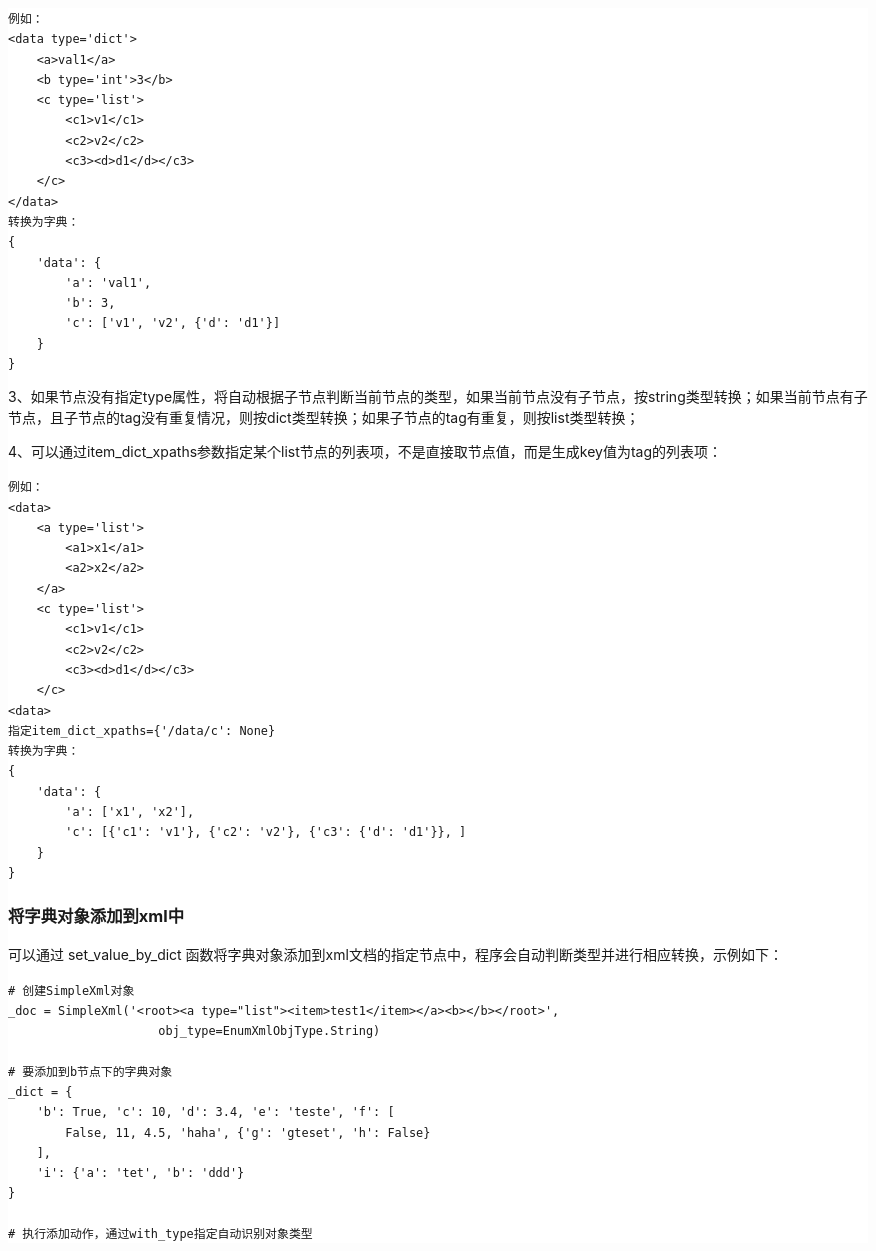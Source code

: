 ```
例如：
<data type='dict'>
	<a>val1</a>
	<b type='int'>3</b>
	<c type='list'>
		<c1>v1</c1>
		<c2>v2</c2>
		<c3><d>d1</d></c3>
	</c>
</data>
转换为字典：
{
	'data': {
		'a': 'val1',
		'b': 3,
		'c': ['v1', 'v2', {'d': 'd1'}]
	}
}
```

3、如果节点没有指定type属性，将自动根据子节点判断当前节点的类型，如果当前节点没有子节点，按string类型转换；如果当前节点有子节点，且子节点的tag没有重复情况，则按dict类型转换；如果子节点的tag有重复，则按list类型转换；

4、可以通过item_dict_xpaths参数指定某个list节点的列表项，不是直接取节点值，而是生成key值为tag的列表项：

```
例如：
<data>
	<a type='list'>
		<a1>x1</a1>
		<a2>x2</a2>
	</a>
	<c type='list'>
		<c1>v1</c1>
		<c2>v2</c2>
		<c3><d>d1</d></c3>
	</c>
<data>
指定item_dict_xpaths={'/data/c': None}
转换为字典：
{
	'data': {
		'a': ['x1', 'x2'],
		'c': [{'c1': 'v1'}, {'c2': 'v2'}, {'c3': {'d': 'd1'}}, ]
	}
}
```

### 将字典对象添加到xml中

可以通过 set_value_by_dict 函数将字典对象添加到xml文档的指定节点中，程序会自动判断类型并进行相应转换，示例如下：

```
# 创建SimpleXml对象
_doc = SimpleXml('<root><a type="list"><item>test1</item></a><b></b></root>',
                     obj_type=EnumXmlObjType.String)

# 要添加到b节点下的字典对象
_dict = {
    'b': True, 'c': 10, 'd': 3.4, 'e': 'teste', 'f': [
        False, 11, 4.5, 'haha', {'g': 'gteset', 'h': False}
    ],
    'i': {'a': 'tet', 'b': 'ddd'}
}

# 执行添加动作，通过with_type指定自动识别对象类型
```